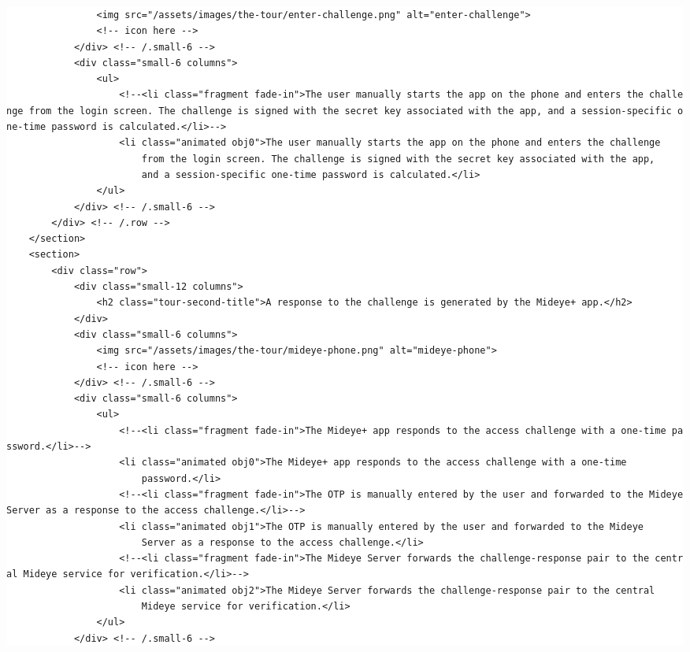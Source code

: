                     <img src="/assets/images/the-tour/enter-challenge.png" alt="enter-challenge">
                    <!-- icon here -->
                </div> <!-- /.small-6 -->
                <div class="small-6 columns">
                    <ul>
                        <!--<li class="fragment fade-in">The user manually starts the app on the phone and enters the challenge from the login screen. The challenge is signed with the secret key associated with the app, and a session-specific one-time password is calculated.</li>-->
                        <li class="animated obj0">The user manually starts the app on the phone and enters the challenge
                            from the login screen. The challenge is signed with the secret key associated with the app,
                            and a session-specific one-time password is calculated.</li>
                    </ul>
                </div> <!-- /.small-6 -->
            </div> <!-- /.row -->
        </section>
        <section>
            <div class="row">
                <div class="small-12 columns">
                    <h2 class="tour-second-title">A response to the challenge is generated by the Mideye+ app.</h2>
                </div>
                <div class="small-6 columns">
                    <img src="/assets/images/the-tour/mideye-phone.png" alt="mideye-phone">
                    <!-- icon here -->
                </div> <!-- /.small-6 -->
                <div class="small-6 columns">
                    <ul>
                        <!--<li class="fragment fade-in">The Mideye+ app responds to the access challenge with a one-time password.</li>-->
                        <li class="animated obj0">The Mideye+ app responds to the access challenge with a one-time
                            password.</li>
                        <!--<li class="fragment fade-in">The OTP is manually entered by the user and forwarded to the Mideye Server as a response to the access challenge.</li>-->
                        <li class="animated obj1">The OTP is manually entered by the user and forwarded to the Mideye
                            Server as a response to the access challenge.</li>
                        <!--<li class="fragment fade-in">The Mideye Server forwards the challenge-response pair to the central Mideye service for verification.</li>-->
                        <li class="animated obj2">The Mideye Server forwards the challenge-response pair to the central
                            Mideye service for verification.</li>
                    </ul>
                </div> <!-- /.small-6 -->
